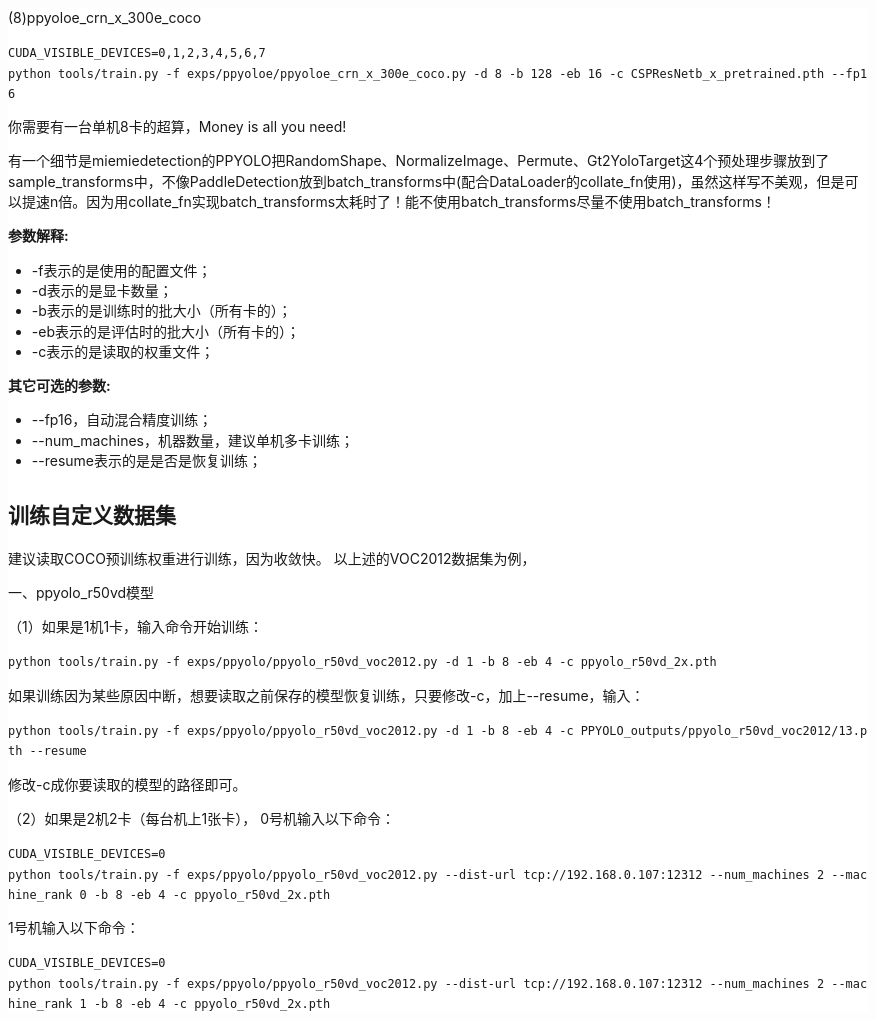 (8)ppyoloe_crn_x_300e_coco
```
CUDA_VISIBLE_DEVICES=0,1,2,3,4,5,6,7
python tools/train.py -f exps/ppyoloe/ppyoloe_crn_x_300e_coco.py -d 8 -b 128 -eb 16 -c CSPResNetb_x_pretrained.pth --fp16
```

你需要有一台单机8卡的超算，Money is all you need!

有一个细节是miemiedetection的PPYOLO把RandomShape、NormalizeImage、Permute、Gt2YoloTarget这4个预处理步骤放到了sample_transforms中，不像PaddleDetection放到batch_transforms中(配合DataLoader的collate_fn使用)，虽然这样写不美观，但是可以提速n倍。因为用collate_fn实现batch_transforms太耗时了！能不使用batch_transforms尽量不使用batch_transforms！


**参数解释:**

- -f表示的是使用的配置文件；
- -d表示的是显卡数量；
- -b表示的是训练时的批大小（所有卡的）；
- -eb表示的是评估时的批大小（所有卡的）；
- -c表示的是读取的权重文件；

**其它可选的参数:**

- --fp16，自动混合精度训练；
- --num_machines，机器数量，建议单机多卡训练；
- --resume表示的是是否是恢复训练；




## 训练自定义数据集

建议读取COCO预训练权重进行训练，因为收敛快。
以上述的VOC2012数据集为例，

一、ppyolo_r50vd模型

（1）如果是1机1卡，输入命令开始训练：
```
python tools/train.py -f exps/ppyolo/ppyolo_r50vd_voc2012.py -d 1 -b 8 -eb 4 -c ppyolo_r50vd_2x.pth
```

如果训练因为某些原因中断，想要读取之前保存的模型恢复训练，只要修改-c，加上--resume，输入：
```
python tools/train.py -f exps/ppyolo/ppyolo_r50vd_voc2012.py -d 1 -b 8 -eb 4 -c PPYOLO_outputs/ppyolo_r50vd_voc2012/13.pth --resume
```
修改-c成你要读取的模型的路径即可。


（2）如果是2机2卡（每台机上1张卡），
0号机输入以下命令：
```
CUDA_VISIBLE_DEVICES=0
python tools/train.py -f exps/ppyolo/ppyolo_r50vd_voc2012.py --dist-url tcp://192.168.0.107:12312 --num_machines 2 --machine_rank 0 -b 8 -eb 4 -c ppyolo_r50vd_2x.pth
```

1号机输入以下命令：
```
CUDA_VISIBLE_DEVICES=0
python tools/train.py -f exps/ppyolo/ppyolo_r50vd_voc2012.py --dist-url tcp://192.168.0.107:12312 --num_machines 2 --machine_rank 1 -b 8 -eb 4 -c ppyolo_r50vd_2x.pth
```

